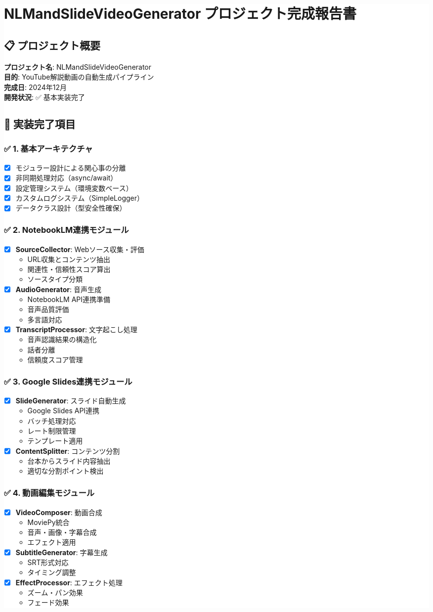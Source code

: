 # NLMandSlideVideoGenerator プロジェクト完成報告書

## 📋 プロジェクト概要

**プロジェクト名**: NLMandSlideVideoGenerator  
**目的**: YouTube解説動画の自動生成パイプライン  
**完成日**: 2024年12月  
**開発状況**: ✅ 基本実装完了

## 🎯 実装完了項目

### ✅ 1. 基本アーキテクチャ
- [x] モジュラー設計による関心事の分離
- [x] 非同期処理対応（async/await）
- [x] 設定管理システム（環境変数ベース）
- [x] カスタムログシステム（SimpleLogger）
- [x] データクラス設計（型安全性確保）

### ✅ 2. NotebookLM連携モジュール
- [x] **SourceCollector**: Webソース収集・評価
  - URL収集とコンテンツ抽出
  - 関連性・信頼性スコア算出
  - ソースタイプ分類
- [x] **AudioGenerator**: 音声生成
  - NotebookLM API連携準備
  - 音声品質評価
  - 多言語対応
- [x] **TranscriptProcessor**: 文字起こし処理
  - 音声認識結果の構造化
  - 話者分離
  - 信頼度スコア管理

### ✅ 3. Google Slides連携モジュール
- [x] **SlideGenerator**: スライド自動生成
  - Google Slides API連携
  - バッチ処理対応
  - レート制限管理
  - テンプレート適用
- [x] **ContentSplitter**: コンテンツ分割
  - 台本からスライド内容抽出
  - 適切な分割ポイント検出

### ✅ 4. 動画編集モジュール
- [x] **VideoComposer**: 動画合成
  - MoviePy統合
  - 音声・画像・字幕合成
  - エフェクト適用
- [x] **SubtitleGenerator**: 字幕生成
  - SRT形式対応
  - タイミング調整
- [x] **EffectProcessor**: エフェクト処理
  - ズーム・パン効果
  - フェード効果
